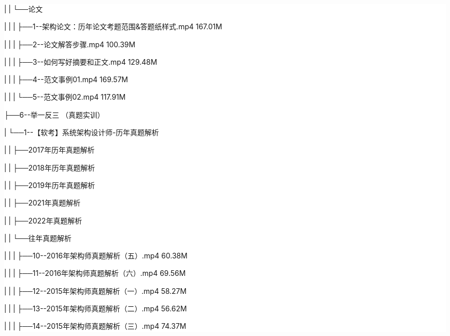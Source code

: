   

| | └──论文

  

| | | ├──1--架构论文：历年论文考题范围&答题纸样式.mp4 167.01M

  

| | | ├──2--论文解答步骤.mp4 100.39M

  

| | | ├──3--如何写好摘要和正文.mp4 129.48M

  

| | | ├──4--范文事例01.mp4 169.57M

  

| | | └──5--范文事例02.mp4 117.91M

  

├──6--举一反三 （真题实训）

  

| └──1--【软考】系统架构设计师-历年真题解析

| | ├──2017年历年真题解析

| | ├──2018年历年真题解析

| | ├──2019年历年真题解析

| | ├──2021年真题解析

| | ├──2022年真题解析

| | └──往年真题解析

| | | ├──10--2016年架构师真题解析（五）.mp4 60.38M

| | | ├──11--2016年架构师真题解析（六）.mp4 69.56M

| | | ├──12--2015年架构师真题解析（一）.mp4 58.27M

| | | ├──13--2015年架构师真题解析（二）.mp4 56.62M

| | | ├──14--2015年架构师真题解析（三）.mp4 74.37M
